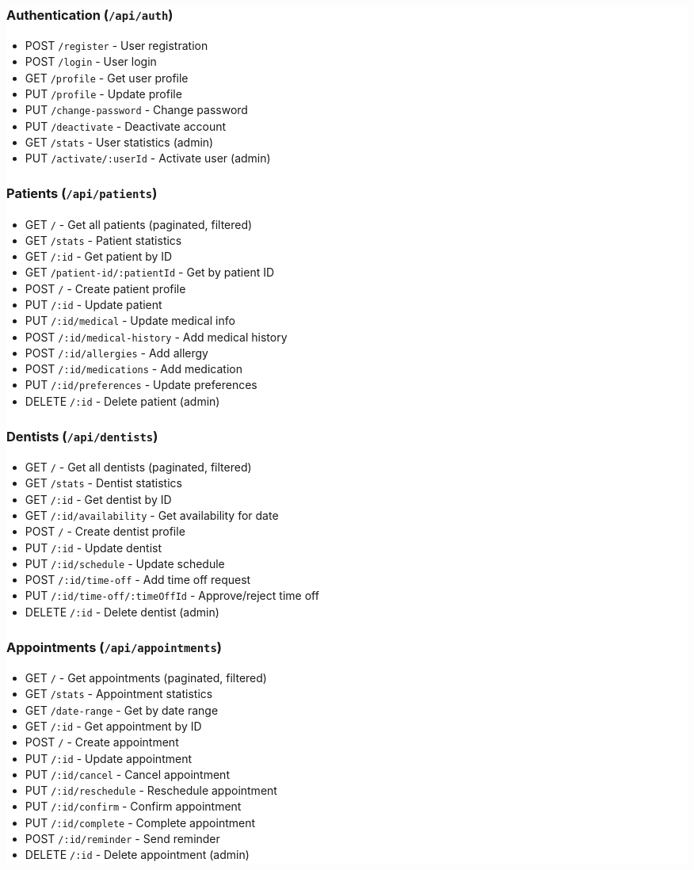 ### Authentication (`/api/auth`)
- POST `/register` - User registration
- POST `/login` - User login
- GET `/profile` - Get user profile
- PUT `/profile` - Update profile
- PUT `/change-password` - Change password
- PUT `/deactivate` - Deactivate account
- GET `/stats` - User statistics (admin)
- PUT `/activate/:userId` - Activate user (admin)

### Patients (`/api/patients`)
- GET `/` - Get all patients (paginated, filtered)
- GET `/stats` - Patient statistics
- GET `/:id` - Get patient by ID
- GET `/patient-id/:patientId` - Get by patient ID
- POST `/` - Create patient profile
- PUT `/:id` - Update patient
- PUT `/:id/medical` - Update medical info
- POST `/:id/medical-history` - Add medical history
- POST `/:id/allergies` - Add allergy
- POST `/:id/medications` - Add medication
- PUT `/:id/preferences` - Update preferences
- DELETE `/:id` - Delete patient (admin)

### Dentists (`/api/dentists`)
- GET `/` - Get all dentists (paginated, filtered)
- GET `/stats` - Dentist statistics
- GET `/:id` - Get dentist by ID
- GET `/:id/availability` - Get availability for date
- POST `/` - Create dentist profile
- PUT `/:id` - Update dentist
- PUT `/:id/schedule` - Update schedule
- POST `/:id/time-off` - Add time off request
- PUT `/:id/time-off/:timeOffId` - Approve/reject time off
- DELETE `/:id` - Delete dentist (admin)

### Appointments (`/api/appointments`)
- GET `/` - Get appointments (paginated, filtered)
- GET `/stats` - Appointment statistics
- GET `/date-range` - Get by date range
- GET `/:id` - Get appointment by ID
- POST `/` - Create appointment
- PUT `/:id` - Update appointment
- PUT `/:id/cancel` - Cancel appointment
- PUT `/:id/reschedule` - Reschedule appointment
- PUT `/:id/confirm` - Confirm appointment
- PUT `/:id/complete` - Complete appointment
- POST `/:id/reminder` - Send reminder
- DELETE `/:id` - Delete appointment (admin)
